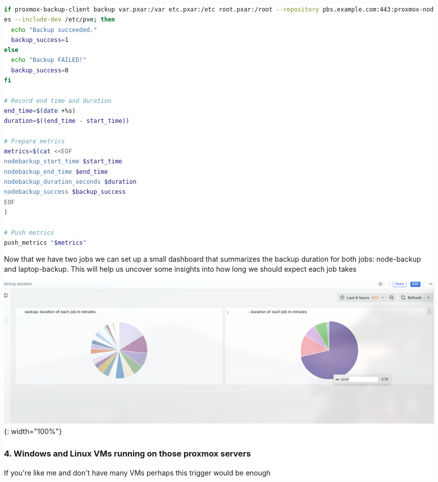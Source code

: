 ```bash
if proxmox-backup-client backup var.pxar:/var etc.pxar:/etc root.pxar:/root --repository pbs.example.com:443:proxmox-nodes --include-dev /etc/pve; then
  echo "Backup succeeded."
  backup_success=1
else
  echo "Backup FAILED!"
  backup_success=0
fi

# Record end time and duration
end_time=$(date +%s)
duration=$((end_time - start_time))

# Prepare metrics
metrics=$(cat <<EOF
nodebackup_start_time $start_time
nodebackup_end_time $end_time
nodebackup_duration_seconds $duration
nodebackup_success $backup_success
EOF
)

# Push metrics
push_metrics "$metrics"
```

Now that we have two jobs we can set up a small dashboard that summarizes the backup duration for both jobs: node-backup and laptop-backup. This will help us uncover some insights into how long we should expect each job takes


![prometheus pushgateway](</assets/img/posts/Screenshot_20-Jul_12-59-21_20857.png>){: width="100%"}


### 4. Windows and Linux VMs running on those proxmox servers 

If you're like me and don't have many VMs perhaps this trigger would be enough
